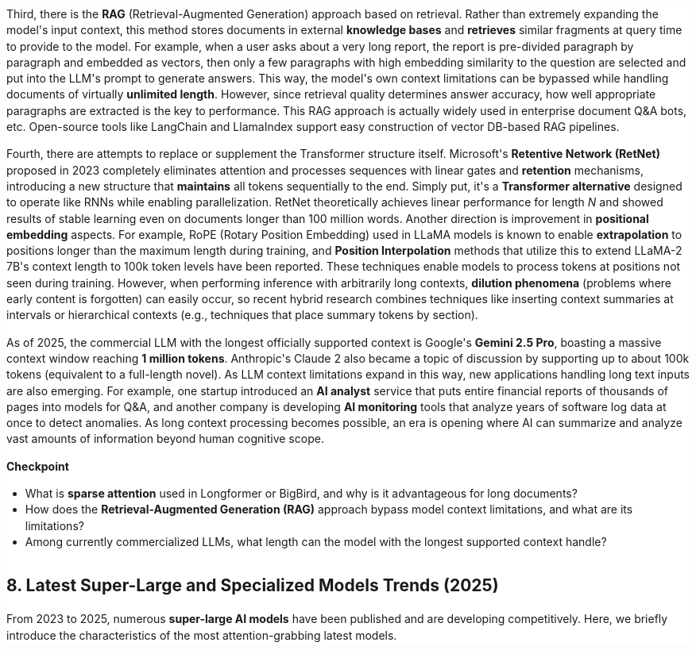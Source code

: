 Third, there is the **RAG** (Retrieval-Augmented Generation) approach based on retrieval. Rather than extremely expanding the model's input context, this method stores documents in external **knowledge bases** and **retrieves** similar fragments at query time to provide to the model. For example, when a user asks about a very long report, the report is pre-divided paragraph by paragraph and embedded as vectors, then only a few paragraphs with high embedding similarity to the question are selected and put into the LLM's prompt to generate answers. This way, the model's own context limitations can be bypassed while handling documents of virtually **unlimited length**. However, since retrieval quality determines answer accuracy, how well appropriate paragraphs are extracted is the key to performance. This RAG approach is actually widely used in enterprise document Q&A bots, etc. Open-source tools like LangChain and LlamaIndex support easy construction of vector DB-based RAG pipelines.

Fourth, there are attempts to replace or supplement the Transformer structure itself. Microsoft's **Retentive Network (RetNet)** proposed in 2023 completely eliminates attention and processes sequences with linear gates and **retention** mechanisms, introducing a new structure that **maintains** all tokens sequentially to the end. Simply put, it's a **Transformer alternative** designed to operate like RNNs while enabling parallelization. RetNet theoretically achieves linear performance for length $N$ and showed results of stable learning even on documents longer than 100 million words. Another direction is improvement in **positional embedding** aspects. For example, RoPE (Rotary Position Embedding) used in LLaMA models is known to enable **extrapolation** to positions longer than the maximum length during training, and **Position Interpolation** methods that utilize this to extend LLaMA-2 7B's context length to 100k token levels have been reported. These techniques enable models to process tokens at positions not seen during training. However, when performing inference with arbitrarily long contexts, **dilution phenomena** (problems where early content is forgotten) can easily occur, so recent hybrid research combines techniques like inserting context summaries at intervals or hierarchical contexts (e.g., techniques that place summary tokens by section).

As of 2025, the commercial LLM with the longest officially supported context is Google's **Gemini 2.5 Pro**, boasting a massive context window reaching **1 million tokens**. Anthropic's Claude 2 also became a topic of discussion by supporting up to about 100k tokens (equivalent to a full-length novel). As LLM context limitations expand in this way, new applications handling long text inputs are also emerging. For example, one startup introduced an **AI analyst** service that puts entire financial reports of thousands of pages into models for Q&A, and another company is developing **AI monitoring** tools that analyze years of software log data at once to detect anomalies. As long context processing becomes possible, an era is opening where AI can summarize and analyze vast amounts of information beyond human cognitive scope.

**Checkpoint**

- What is **sparse attention** used in Longformer or BigBird, and why is it advantageous for long documents?
- How does the **Retrieval-Augmented Generation (RAG)** approach bypass model context limitations, and what are its limitations?
- Among currently commercialized LLMs, what length can the model with the longest supported context handle?

## 8. Latest **Super-Large and Specialized Models** Trends (2025)

From 2023 to 2025, numerous **super-large AI models** have been published and are developing competitively. Here, we briefly introduce the characteristics of the most attention-grabbing latest models.

